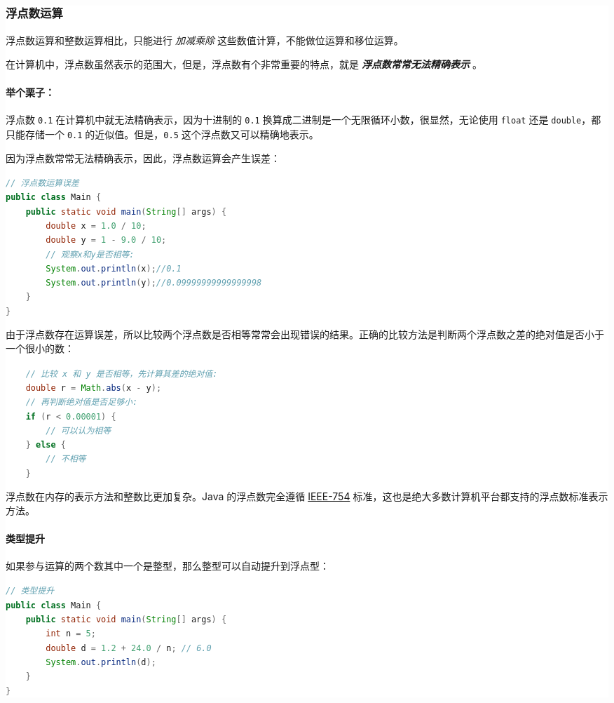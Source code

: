 ### 浮点数运算

浮点数运算和整数运算相比，只能进行 _加减乘除_ 这些数值计算，不能做位运算和移位运算。

在计算机中，浮点数虽然表示的范围大，但是，浮点数有个非常重要的特点，就是 **_浮点数常常无法精确表示_** 。

#### 举个栗子：

浮点数 `0.1` 在计算机中就无法精确表示，因为十进制的 `0.1` 换算成二进制是一个无限循环小数，很显然，无论使用 `float` 还是 `double`，都只能存储一个 `0.1` 的近似值。但是，`0.5` 这个浮点数又可以精确地表示。

因为浮点数常常无法精确表示，因此，浮点数运算会产生误差：

```java
// 浮点数运算误差
public class Main {
    public static void main(String[] args) {
        double x = 1.0 / 10;
        double y = 1 - 9.0 / 10;
        // 观察x和y是否相等:
        System.out.println(x);//0.1
        System.out.println(y);//0.09999999999999998
    }
}
```

由于浮点数存在运算误差，所以比较两个浮点数是否相等常常会出现错误的结果。正确的比较方法是判断两个浮点数之差的绝对值是否小于一个很小的数：

```java
    // 比较 x 和 y 是否相等，先计算其差的绝对值:
    double r = Math.abs(x - y);
    // 再判断绝对值是否足够小:
    if (r < 0.00001) {
        // 可以认为相等
    } else {
        // 不相等
    }
```

浮点数在内存的表示方法和整数比更加复杂。Java 的浮点数完全遵循 [IEEE-754](https://web.archive.org/web/20070505021348/http://babbage.cs.qc.edu/courses/cs341/IEEE-754references.html) 标准，这也是绝大多数计算机平台都支持的浮点数标准表示方法。

#### 类型提升

如果参与运算的两个数其中一个是整型，那么整型可以自动提升到浮点型：

```java
// 类型提升
public class Main {
    public static void main(String[] args) {
        int n = 5;
        double d = 1.2 + 24.0 / n; // 6.0
        System.out.println(d);
    }
}
```
